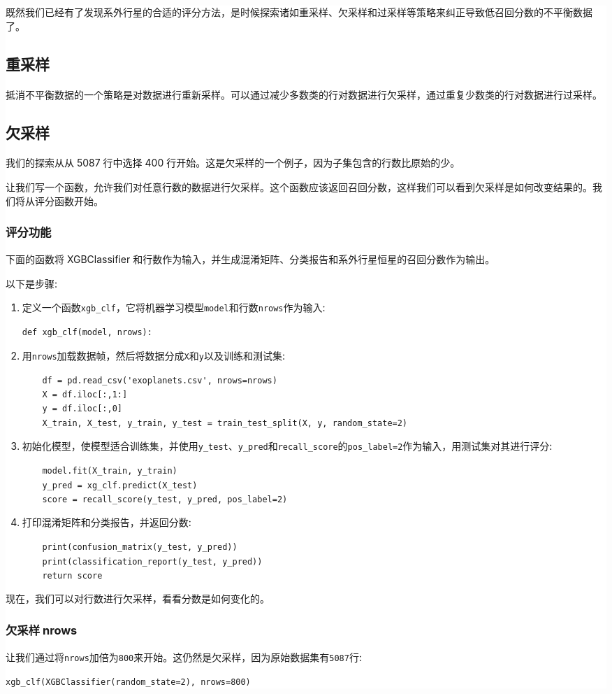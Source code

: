 既然我们已经有了发现系外行星的合适的评分方法，是时候探索诸如重采样、欠采样和过采样等策略来纠正导致低召回分数的不平衡数据了。

## 重采样

抵消不平衡数据的一个策略是对数据进行重新采样。可以通过减少多数类的行对数据进行欠采样，通过重复少数类的行对数据进行过采样。

## 欠采样

我们的探索从从 5087 行中选择 400 行开始。这是欠采样的一个例子，因为子集包含的行数比原始的少。

让我们写一个函数，允许我们对任意行数的数据进行欠采样。这个函数应该返回召回分数，这样我们可以看到欠采样是如何改变结果的。我们将从评分函数开始。

### 评分功能

下面的函数将 XGBClassifier 和行数作为输入，并生成混淆矩阵、分类报告和系外行星恒星的召回分数作为输出。

以下是步骤:

1.  定义一个函数`xgb_clf`，它将机器学习模型`model`和行数`nrows`作为输入:

    ```
    def xgb_clf(model, nrows):
    ```

2.  用`nrows`加载数据帧，然后将数据分成`X`和`y`以及训练和测试集:

    ```
        df = pd.read_csv('exoplanets.csv', nrows=nrows)
        X = df.iloc[:,1:]
        y = df.iloc[:,0]
        X_train, X_test, y_train, y_test = train_test_split(X, y, random_state=2)
    ```

3.  初始化模型，使模型适合训练集，并使用`y_test`、`y_pred`和`recall_score`的`pos_label=2`作为输入，用测试集对其进行评分:

    ```
        model.fit(X_train, y_train)
        y_pred = xg_clf.predict(X_test)
        score = recall_score(y_test, y_pred, pos_label=2)
    ```

4.  打印混淆矩阵和分类报告，并返回分数:

    ```
        print(confusion_matrix(y_test, y_pred))
        print(classification_report(y_test, y_pred))
        return score
    ```

现在，我们可以对行数进行欠采样，看看分数是如何变化的。

### 欠采样 nrows

让我们通过将`nrows`加倍为`800`来开始。这仍然是欠采样，因为原始数据集有`5087`行:

```
xgb_clf(XGBClassifier(random_state=2), nrows=800)
```
